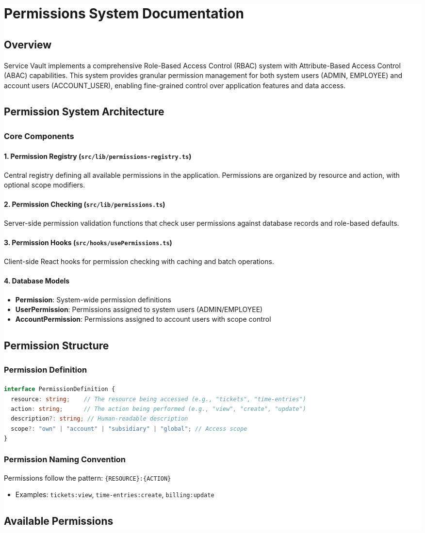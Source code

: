 # Permissions System Documentation

## Overview

Service Vault implements a comprehensive Role-Based Access Control (RBAC) system with Attribute-Based Access Control (ABAC) capabilities. This system provides granular permission management for both system users (ADMIN, EMPLOYEE) and account users (ACCOUNT_USER), enabling fine-grained control over application features and data access.

## Permission System Architecture

### Core Components

#### 1. Permission Registry (`src/lib/permissions-registry.ts`)
Central registry defining all available permissions in the application. Permissions are organized by resource and action, with optional scope modifiers.

#### 2. Permission Checking (`src/lib/permissions.ts`)
Server-side permission validation functions that check user permissions against database records and role-based defaults.

#### 3. Permission Hooks (`src/hooks/usePermissions.ts`)
Client-side React hooks for permission checking with caching and batch operations.

#### 4. Database Models
- **Permission**: System-wide permission definitions
- **UserPermission**: Permissions assigned to system users (ADMIN/EMPLOYEE)
- **AccountPermission**: Permissions assigned to account users with scope control

## Permission Structure

### Permission Definition
```typescript
interface PermissionDefinition {
  resource: string;    // The resource being accessed (e.g., "tickets", "time-entries")
  action: string;      // The action being performed (e.g., "view", "create", "update")
  description?: string; // Human-readable description
  scope?: "own" | "account" | "subsidiary" | "global"; // Access scope
}
```

### Permission Naming Convention
Permissions follow the pattern: `{RESOURCE}:{ACTION}`
- Examples: `tickets:view`, `time-entries:create`, `billing:update`

## Available Permissions
